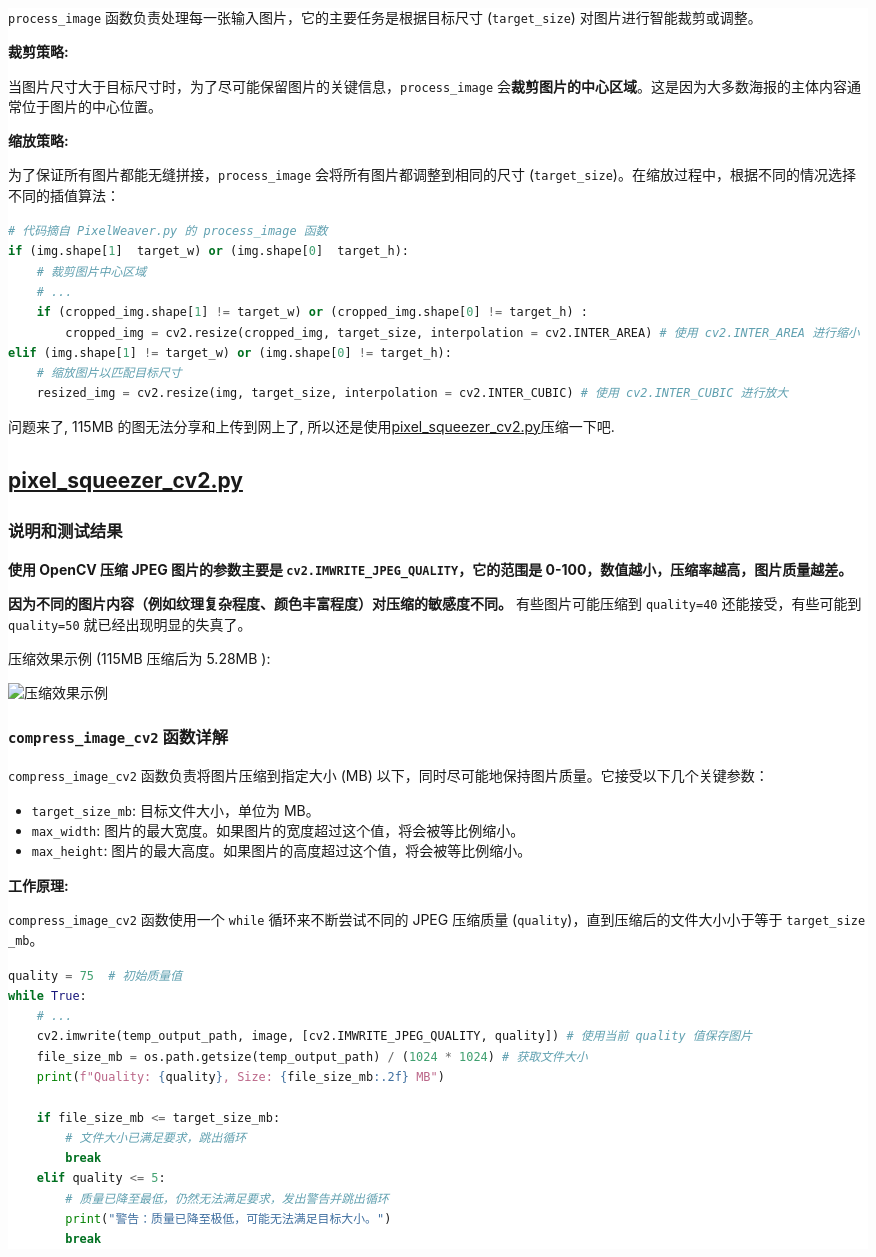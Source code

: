 `process_image` 函数负责处理每一张输入图片，它的主要任务是根据目标尺寸 (`target_size`) 对图片进行智能裁剪或调整。

**裁剪策略:**

当图片尺寸大于目标尺寸时，为了尽可能保留图片的关键信息，`process_image` 会**裁剪图片的中心区域**。这是因为大多数海报的主体内容通常位于图片的中心位置。

**缩放策略:**

为了保证所有图片都能无缝拼接，`process_image` 会将所有图片都调整到相同的尺寸 (`target_size`)。在缩放过程中，根据不同的情况选择不同的插值算法：

```python
# 代码摘自 PixelWeaver.py 的 process_image 函数
if (img.shape[1]  target_w) or (img.shape[0]  target_h):
    # 裁剪图片中心区域
    # ...
    if (cropped_img.shape[1] != target_w) or (cropped_img.shape[0] != target_h) :
        cropped_img = cv2.resize(cropped_img, target_size, interpolation = cv2.INTER_AREA) # 使用 cv2.INTER_AREA 进行缩小
elif (img.shape[1] != target_w) or (img.shape[0] != target_h):
    # 缩放图片以匹配目标尺寸
    resized_img = cv2.resize(img, target_size, interpolation = cv2.INTER_CUBIC) # 使用 cv2.INTER_CUBIC 进行放大
```

问题来了, 115MB 的图无法分享和上传到网上了, 所以还是使用[pixel_squeezer_cv2.py](https://github.com/kay-a11y/Gazer/blob/main/DoubanGaze/utils/pixel_squeezer_cv2.py)压缩一下吧.

## [pixel_squeezer_cv2.py](https://github.com/kay-a11y/Gazer/blob/main/DoubanGaze/utils/pixel_squeezer_cv2.py)

### 说明和测试结果

**使用 OpenCV 压缩 JPEG 图片的参数主要是 `cv2.IMWRITE_JPEG_QUALITY`，它的范围是 0-100，数值越小，压缩率越高，图片质量越差。**

**因为不同的图片内容（例如纹理复杂程度、颜色丰富程度）对压缩的敏感度不同。**  有些图片可能压缩到 `quality=40` 还能接受，有些可能到 `quality=50` 就已经出现明显的失真了。

压缩效果示例 (115MB 压缩后为 5.28MB ):

![压缩效果示例](/imgs/movie_compressed.jpg)

### `compress_image_cv2` 函数详解
    
`compress_image_cv2` 函数负责将图片压缩到指定大小 (MB) 以下，同时尽可能地保持图片质量。它接受以下几个关键参数：

*   `target_size_mb`: 目标文件大小，单位为 MB。
*   `max_width`: 图片的最大宽度。如果图片的宽度超过这个值，将会被等比例缩小。
*   `max_height`: 图片的最大高度。如果图片的高度超过这个值，将会被等比例缩小。

**工作原理:**

`compress_image_cv2` 函数使用一个 `while` 循环来不断尝试不同的 JPEG 压缩质量 (`quality`)，直到压缩后的文件大小小于等于 `target_size_mb`。

```python
quality = 75  # 初始质量值
while True:
    # ...
    cv2.imwrite(temp_output_path, image, [cv2.IMWRITE_JPEG_QUALITY, quality]) # 使用当前 quality 值保存图片
    file_size_mb = os.path.getsize(temp_output_path) / (1024 * 1024) # 获取文件大小
    print(f"Quality: {quality}, Size: {file_size_mb:.2f} MB")

    if file_size_mb <= target_size_mb:
        # 文件大小已满足要求，跳出循环
        break
    elif quality <= 5:
        # 质量已降至最低，仍然无法满足要求，发出警告并跳出循环
        print("警告：质量已降至极低，可能无法满足目标大小。")
        break
```